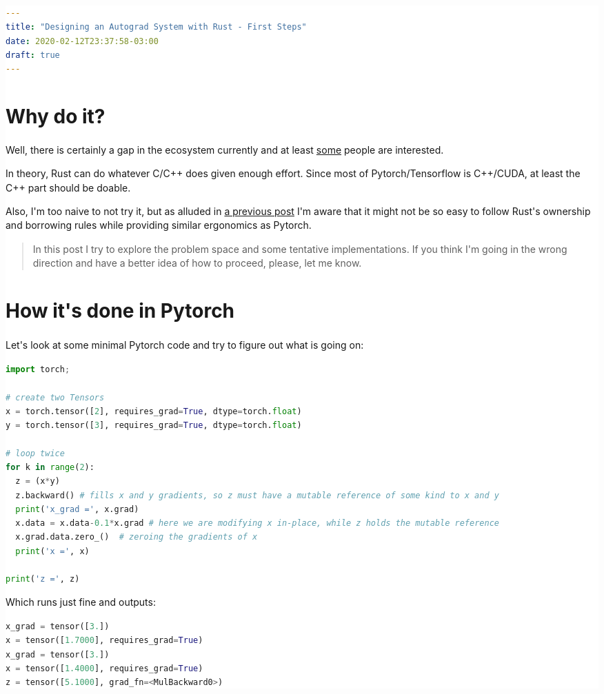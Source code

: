 ```yaml
---
title: "Designing an Autograd System with Rust - First Steps"
date: 2020-02-12T23:37:58-03:00
draft: true
---
```


# Why do it?

Well, there is certainly a gap in the ecosystem currently and at least
[some](https://github.com/rust-ml/discussion/issues/1) people 
are interested.

In theory, Rust can do whatever C/C++ does given enough effort. 
Since most of Pytorch/Tensorflow is C++/CUDA, at least the C++ part
 should be doable.

Also, I'm too naive to not try it, but as alluded 
in [a previous post](/blog/posts/current_deep_learning_ecosystem_from_a_rust_developer_perspective/)
I'm aware that it might not be so easy to follow Rust's ownership and borrowing
rules while providing similar ergonomics as Pytorch.

> In this post I try to explore the problem space and some tentative implementations. If you think
> I'm going in the wrong direction and have a better idea of how to proceed, please, let me know.

# How it's done in Pytorch


Let's look at some minimal Pytorch code and try to figure out what is going on:

```Python
import torch;

# create two Tensors
x = torch.tensor([2], requires_grad=True, dtype=torch.float)
y = torch.tensor([3], requires_grad=True, dtype=torch.float)

# loop twice 
for k in range(2):
  z = (x*y)
  z.backward() # fills x and y gradients, so z must have a mutable reference of some kind to x and y
  print('x_grad =', x.grad)
  x.data = x.data-0.1*x.grad # here we are modifying x in-place, while z holds the mutable reference
  x.grad.data.zero_()  # zeroing the gradients of x
  print('x =', x)

print('z =', z)
```
Which runs just fine and outputs:
```Python 
x_grad = tensor([3.])
x = tensor([1.7000], requires_grad=True)
x_grad = tensor([3.])
x = tensor([1.4000], requires_grad=True)
z = tensor([5.1000], grad_fn=<MulBackward0>)
```
